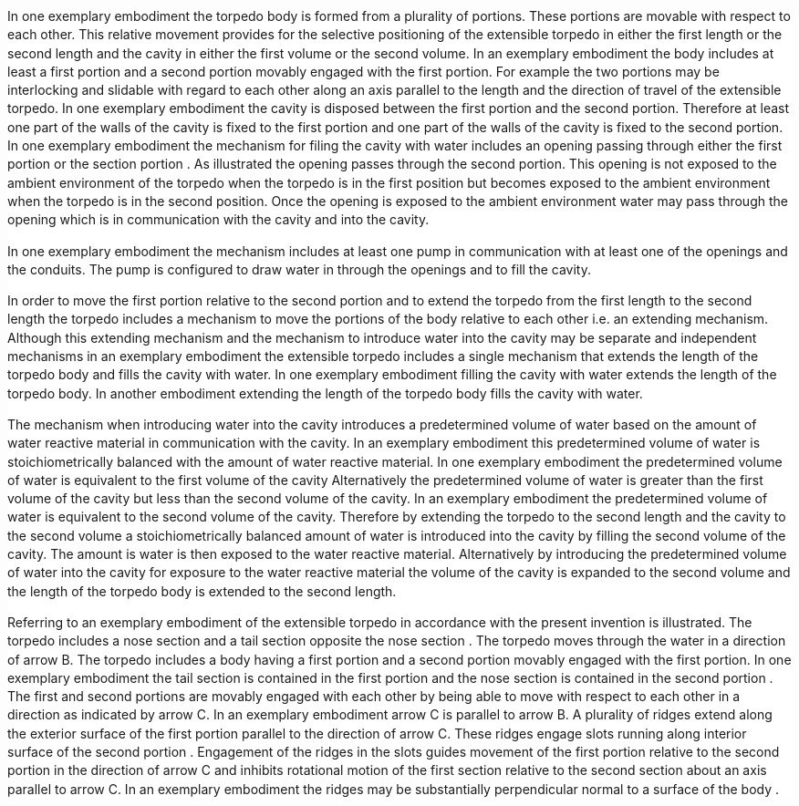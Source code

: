 In one exemplary embodiment the torpedo body is formed from a plurality of portions. These portions are movable with respect to each other. This relative movement provides for the selective positioning of the extensible torpedo in either the first length or the second length and the cavity in either the first volume or the second volume. In an exemplary embodiment the body includes at least a first portion and a second portion movably engaged with the first portion. For example the two portions may be interlocking and slidable with regard to each other along an axis parallel to the length and the direction of travel of the extensible torpedo. In one exemplary embodiment the cavity is disposed between the first portion and the second portion. Therefore at least one part of the walls of the cavity is fixed to the first portion and one part of the walls of the cavity is fixed to the second portion. In one exemplary embodiment the mechanism for filing the cavity with water includes an opening passing through either the first portion or the section portion . As illustrated the opening passes through the second portion. This opening is not exposed to the ambient environment of the torpedo when the torpedo is in the first position but becomes exposed to the ambient environment when the torpedo is in the second position. Once the opening is exposed to the ambient environment water may pass through the opening which is in communication with the cavity and into the cavity.

In one exemplary embodiment the mechanism includes at least one pump in communication with at least one of the openings and the conduits. The pump is configured to draw water in through the openings and to fill the cavity.

In order to move the first portion relative to the second portion and to extend the torpedo from the first length to the second length the torpedo includes a mechanism to move the portions of the body relative to each other i.e. an extending mechanism. Although this extending mechanism and the mechanism to introduce water into the cavity may be separate and independent mechanisms in an exemplary embodiment the extensible torpedo includes a single mechanism that extends the length of the torpedo body and fills the cavity with water. In one exemplary embodiment filling the cavity with water extends the length of the torpedo body. In another embodiment extending the length of the torpedo body fills the cavity with water.

The mechanism when introducing water into the cavity introduces a predetermined volume of water based on the amount of water reactive material in communication with the cavity. In an exemplary embodiment this predetermined volume of water is stoichiometrically balanced with the amount of water reactive material. In one exemplary embodiment the predetermined volume of water is equivalent to the first volume of the cavity Alternatively the predetermined volume of water is greater than the first volume of the cavity but less than the second volume of the cavity. In an exemplary embodiment the predetermined volume of water is equivalent to the second volume of the cavity. Therefore by extending the torpedo to the second length and the cavity to the second volume a stoichiometrically balanced amount of water is introduced into the cavity by filling the second volume of the cavity. The amount is water is then exposed to the water reactive material. Alternatively by introducing the predetermined volume of water into the cavity for exposure to the water reactive material the volume of the cavity is expanded to the second volume and the length of the torpedo body is extended to the second length.

Referring to an exemplary embodiment of the extensible torpedo in accordance with the present invention is illustrated. The torpedo includes a nose section and a tail section opposite the nose section . The torpedo moves through the water in a direction of arrow B. The torpedo includes a body having a first portion and a second portion movably engaged with the first portion. In one exemplary embodiment the tail section is contained in the first portion and the nose section is contained in the second portion . The first and second portions are movably engaged with each other by being able to move with respect to each other in a direction as indicated by arrow C. In an exemplary embodiment arrow C is parallel to arrow B. A plurality of ridges extend along the exterior surface of the first portion parallel to the direction of arrow C. These ridges engage slots running along interior surface of the second portion . Engagement of the ridges in the slots guides movement of the first portion relative to the second portion in the direction of arrow C and inhibits rotational motion of the first section relative to the second section about an axis parallel to arrow C. In an exemplary embodiment the ridges may be substantially perpendicular normal to a surface of the body .
